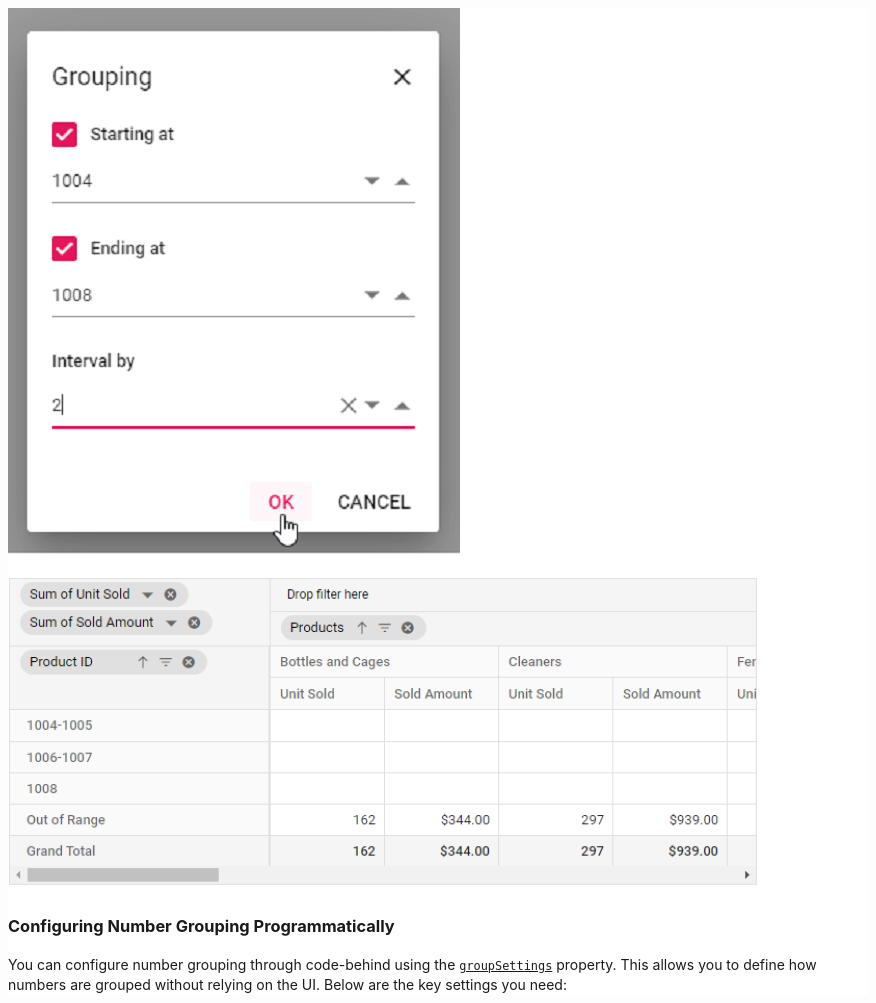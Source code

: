 ![Grouping settings options applied for number grouping](images/number-group-settings-applied.png)
<br/>

![Applied grouping settings updated in Pivot Table for number grouping](images/number-group-updated.png)

### Configuring Number Grouping Programmatically

You can configure number grouping through code-behind using the [`groupSettings`](https://ej2.syncfusion.com/react/documentation/api/pivotview/groupSettings/#groupsettings) property. This allows you to define how numbers are grouped without relying on the UI. Below are the key settings you need:
